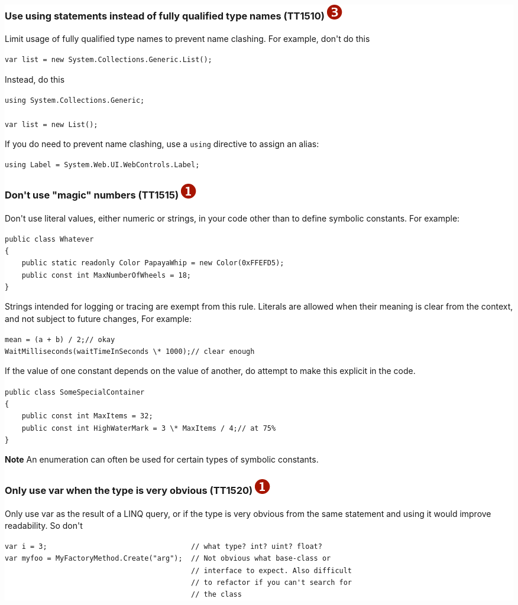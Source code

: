 ### Use using statements instead of fully qualified type names (TT1510) ![](images/3.png)
Limit usage of fully qualified type names to prevent name clashing. For example, don't do this

	var list = new System.Collections.Generic.List();

Instead, do this

	using System.Collections.Generic;
	
	var list = new List();

If you do need to prevent name clashing, use a `using` directive to assign an alias:

	using Label = System.Web.UI.WebControls.Label;

### Don't use "magic" numbers (TT1515) ![](images/1.png)
Don't use literal values, either numeric or strings, in your code other than to define symbolic constants. For example:

	public class Whatever  
	{
		public static readonly Color PapayaWhip = new Color(0xFFEFD5);
		public const int MaxNumberOfWheels = 18;  
	}

Strings intended for logging or tracing are exempt from this rule. Literals are allowed when their meaning is clear from the context, and not subject to future changes, For example:

	mean = (a + b) / 2;// okay  
	WaitMilliseconds(waitTimeInSeconds \* 1000);// clear enough

If the value of one constant depends on the value of another, do attempt to make this explicit in the code.

	public class SomeSpecialContainer  
	{  
		public const int MaxItems = 32;  
		public const int HighWaterMark = 3 \* MaxItems / 4;// at 75%  
	}

**Note** An enumeration can often be used for certain types of symbolic constants.

### Only use var when the type is very obvious (TT1520) ![](images/1.png)
Only use var as the result of a LINQ query, or if the type is very obvious from the same statement and using it would improve readability. So don't

	var i = 3;									// what type? int? uint? float?
	var myfoo = MyFactoryMethod.Create("arg");	// Not obvious what base-class or			
												// interface to expect. Also difficult
												// to refactor if you can't search for
												// the class
